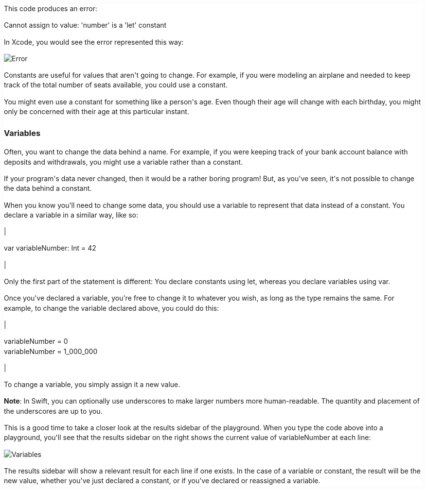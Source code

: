 This code produces an error:

Cannot assign to value: 'number' is a 'let' constant

In Xcode, you would see the error represented this way:

![Error](file:////Users/gabriel.l.mazzei/Library/Group%20Containers/UBF8T346G9.Office/TemporaryItems/msohtmlclip/clip_image013.jpg)

Constants are useful for values that aren't going to change. For example, if you were modeling an airplane and needed to keep track of the total number of seats available, you could use a constant.

You might even use a constant for something like a person's age. Even though their age will change with each birthday, you might only be concerned with their age at this particular instant.

### **Variables**

Often, you want to change the data behind a name. For example, if you were keeping track of your bank account balance with deposits and withdrawals, you might use a variable rather than a constant.

If your program's data never changed, then it would be a rather boring program! But, as you've seen, it's not possible to change the data behind a constant.

When you know you'll need to change some data, you should use a variable to represent that data instead of a constant. You declare a variable in a similar way, like so:

|

var variableNumber: Int = 42

 |

Only the first part of the statement is different: You declare constants using let, whereas you declare variables using var.

Once you've declared a variable, you're free to change it to whatever you wish, as long as the type remains the same. For example, to change the variable declared above, you could do this:

|

variableNumber = 0\
variableNumber = 1_000_000

 |

To change a variable, you simply assign it a new value.

**Note**: In Swift, you can optionally use underscores to make larger numbers more human-readable. The quantity and placement of the underscores are up to you.

This is a good time to take a closer look at the results sidebar of the playground. When you type the code above into a playground, you'll see that the results sidebar on the right shows the current value of variableNumber at each line:

![Variables](file:////Users/gabriel.l.mazzei/Library/Group%20Containers/UBF8T346G9.Office/TemporaryItems/msohtmlclip/clip_image015.jpg)

The results sidebar will show a relevant result for each line if one exists. In the case of a variable or constant, the result will be the new value, whether you've just declared a constant, or if you've declared or reassigned a variable.
